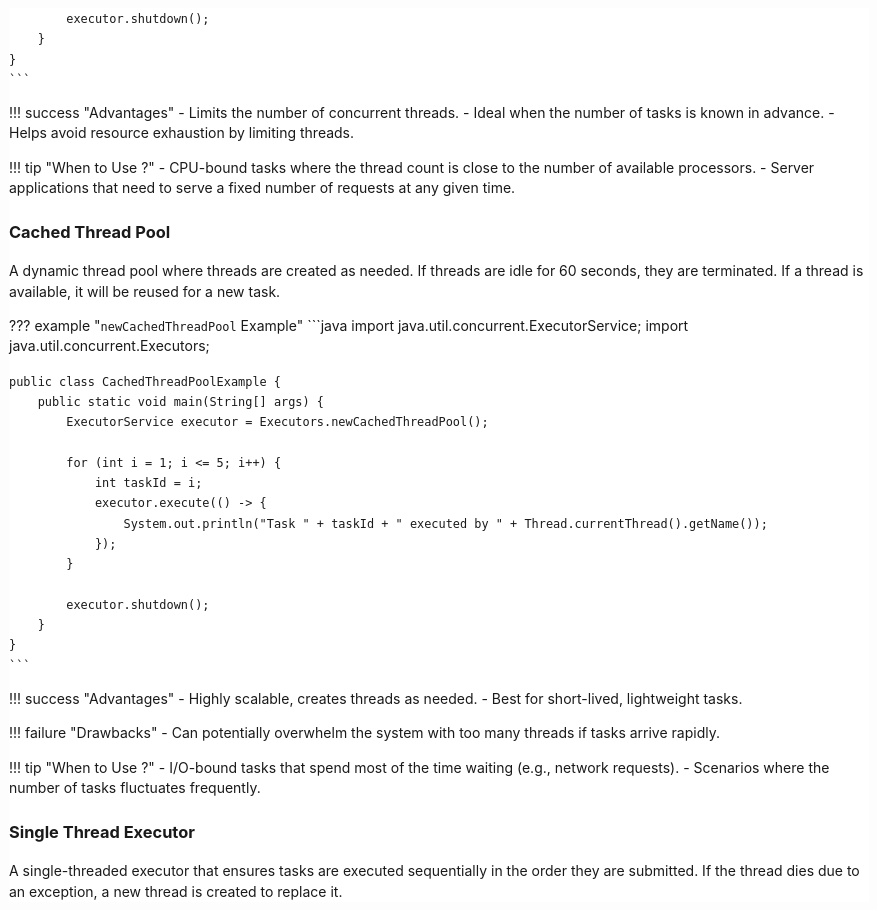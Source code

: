             executor.shutdown();
        }
    }
    ```

!!! success "Advantages"
    - Limits the number of concurrent threads.
    - Ideal when the number of tasks is known in advance.
    - Helps avoid resource exhaustion by limiting threads.

!!! tip "When to Use ?"
    - CPU-bound tasks where the thread count is close to the number of available processors.
    - Server applications that need to serve a fixed number of requests at any given time.


### **Cached Thread Pool**

A dynamic thread pool where threads are created as needed. If threads are idle for 60 seconds, they are terminated. If a thread is available, it will be reused for a new task.

??? example "`newCachedThreadPool` Example"
    ```java
    import java.util.concurrent.ExecutorService;
    import java.util.concurrent.Executors;

    public class CachedThreadPoolExample {
        public static void main(String[] args) {
            ExecutorService executor = Executors.newCachedThreadPool();

            for (int i = 1; i <= 5; i++) {
                int taskId = i;
                executor.execute(() -> {
                    System.out.println("Task " + taskId + " executed by " + Thread.currentThread().getName());
                });
            }

            executor.shutdown();
        }
    }
    ```

!!! success "Advantages"
    - Highly scalable, creates threads as needed.
    - Best for short-lived, lightweight tasks.

!!! failure "Drawbacks"
    - Can potentially overwhelm the system with too many threads if tasks arrive rapidly.

!!! tip "When to Use ?"
    - I/O-bound tasks that spend most of the time waiting (e.g., network requests).
    - Scenarios where the number of tasks fluctuates frequently.


### **Single Thread Executor**

A single-threaded executor that ensures tasks are executed sequentially in the order they are submitted. If the thread dies due to an exception, a new thread is created to replace it.
